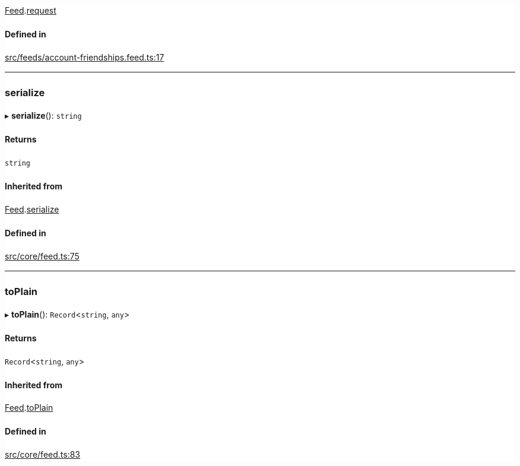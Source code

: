 [Feed](../index/Feed.md).[request](../index/Feed.md#request)

#### Defined in

[src/feeds/account-friendships.feed.ts:17](https://github.com/Nerixyz/instagram-private-api/blob/b3351b9/src/feeds/account-friendships.feed.ts#L17)

___

### serialize

▸ **serialize**(): `string`

#### Returns

`string`

#### Inherited from

[Feed](../index/Feed.md).[serialize](../index/Feed.md#serialize)

#### Defined in

[src/core/feed.ts:75](https://github.com/Nerixyz/instagram-private-api/blob/b3351b9/src/core/feed.ts#L75)

___

### toPlain

▸ **toPlain**(): `Record`<`string`, `any`\>

#### Returns

`Record`<`string`, `any`\>

#### Inherited from

[Feed](../index/Feed.md).[toPlain](../index/Feed.md#toplain)

#### Defined in

[src/core/feed.ts:83](https://github.com/Nerixyz/instagram-private-api/blob/b3351b9/src/core/feed.ts#L83)
